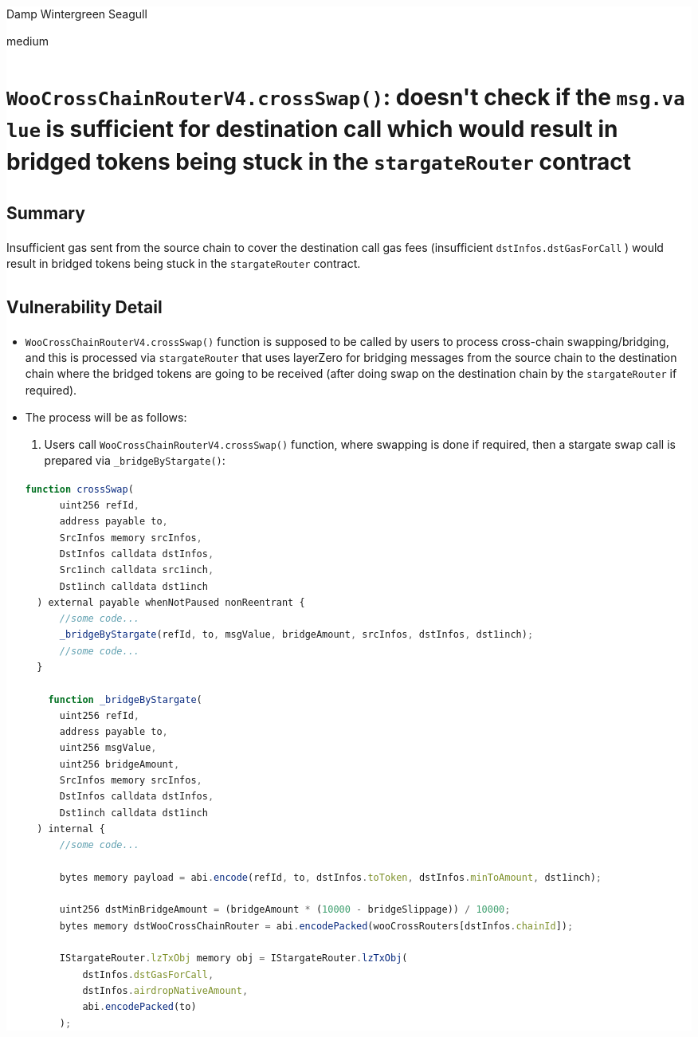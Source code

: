 Damp Wintergreen Seagull

medium

# `WooCrossChainRouterV4.crossSwap()`: doesn't check if the `msg.value` is sufficient for destination call which would result in bridged tokens being stuck in the `stargateRouter` contract

## Summary

Insufficient gas sent from the source chain to cover the destination call gas fees (insufficient `dstInfos.dstGasForCall` ) would result in bridged tokens being stuck in the `stargateRouter` contract.

## Vulnerability Detail

- `WooCrossChainRouterV4.crossSwap()` function is supposed to be called by users to process cross-chain swapping/bridging, and this is processed via `stargateRouter` that uses layerZero for bridging messages from the source chain to the destination chain where the bridged tokens are going to be received (after doing swap on the destination chain by the `stargateRouter` if required).

- The process will be as follows:

  1.  Users call `WooCrossChainRouterV4.crossSwap()` function, where swapping is done if required, then a stargate swap call is prepared via `_bridgeByStargate()`:

  ```javascript
  function crossSwap(
        uint256 refId,
        address payable to,
        SrcInfos memory srcInfos,
        DstInfos calldata dstInfos,
        Src1inch calldata src1inch,
        Dst1inch calldata dst1inch
    ) external payable whenNotPaused nonReentrant {
        //some code...
        _bridgeByStargate(refId, to, msgValue, bridgeAmount, srcInfos, dstInfos, dst1inch);
        //some code...
    }

      function _bridgeByStargate(
        uint256 refId,
        address payable to,
        uint256 msgValue,
        uint256 bridgeAmount,
        SrcInfos memory srcInfos,
        DstInfos calldata dstInfos,
        Dst1inch calldata dst1inch
    ) internal {
        //some code...

        bytes memory payload = abi.encode(refId, to, dstInfos.toToken, dstInfos.minToAmount, dst1inch);

        uint256 dstMinBridgeAmount = (bridgeAmount * (10000 - bridgeSlippage)) / 10000;
        bytes memory dstWooCrossChainRouter = abi.encodePacked(wooCrossRouters[dstInfos.chainId]);

        IStargateRouter.lzTxObj memory obj = IStargateRouter.lzTxObj(
            dstInfos.dstGasForCall,
            dstInfos.airdropNativeAmount,
            abi.encodePacked(to)
        );

  ```